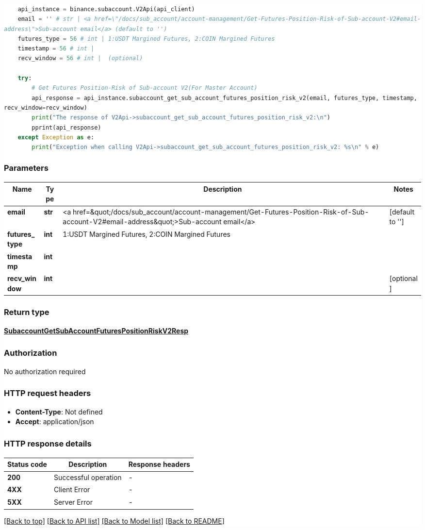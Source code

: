 ```python
    api_instance = binance.subaccount.V2Api(api_client)
    email = '' # str | <a href=\"/docs/sub_account/account-management/Get-Futures-Position-Risk-of-Sub-account-V2#email-address\">Sub-account email</a> (default to '')
    futures_type = 56 # int | 1:USDT Margined Futures, 2:COIN Margined Futures
    timestamp = 56 # int | 
    recv_window = 56 # int |  (optional)

    try:
        # Get Futures Position-Risk of Sub-account V2(For Master Account)
        api_response = api_instance.subaccount_get_sub_account_futures_position_risk_v2(email, futures_type, timestamp, recv_window=recv_window)
        print("The response of V2Api->subaccount_get_sub_account_futures_position_risk_v2:\n")
        pprint(api_response)
    except Exception as e:
        print("Exception when calling V2Api->subaccount_get_sub_account_futures_position_risk_v2: %s\n" % e)
```



### Parameters


Name | Type | Description  | Notes
------------- | ------------- | ------------- | -------------
 **email** | **str**| &lt;a href&#x3D;\&quot;/docs/sub_account/account-management/Get-Futures-Position-Risk-of-Sub-account-V2#email-address\&quot;&gt;Sub-account email&lt;/a&gt; | [default to &#39;&#39;]
 **futures_type** | **int**| 1:USDT Margined Futures, 2:COIN Margined Futures | 
 **timestamp** | **int**|  | 
 **recv_window** | **int**|  | [optional] 

### Return type

[**SubaccountGetSubAccountFuturesPositionRiskV2Resp**](SubaccountGetSubAccountFuturesPositionRiskV2Resp.md)

### Authorization

No authorization required

### HTTP request headers

 - **Content-Type**: Not defined
 - **Accept**: application/json

### HTTP response details

| Status code | Description | Response headers |
|-------------|-------------|------------------|
**200** | Successful operation |  -  |
**4XX** | Client Error |  -  |
**5XX** | Server Error |  -  |

[[Back to top]](#) [[Back to API list]](../README.md#documentation-for-api-endpoints) [[Back to Model list]](../README.md#documentation-for-models) [[Back to README]](../README.md)

